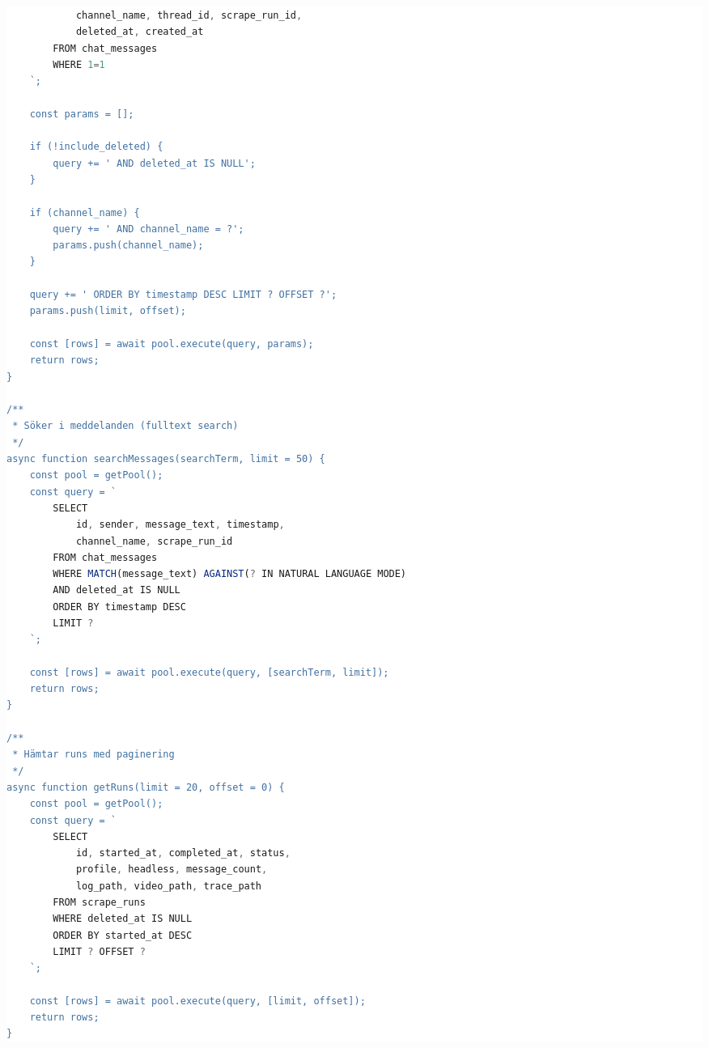 ```javascript
            channel_name, thread_id, scrape_run_id,
            deleted_at, created_at
        FROM chat_messages
        WHERE 1=1
    `;

    const params = [];

    if (!include_deleted) {
        query += ' AND deleted_at IS NULL';
    }

    if (channel_name) {
        query += ' AND channel_name = ?';
        params.push(channel_name);
    }

    query += ' ORDER BY timestamp DESC LIMIT ? OFFSET ?';
    params.push(limit, offset);

    const [rows] = await pool.execute(query, params);
    return rows;
}

/**
 * Söker i meddelanden (fulltext search)
 */
async function searchMessages(searchTerm, limit = 50) {
    const pool = getPool();
    const query = `
        SELECT 
            id, sender, message_text, timestamp, 
            channel_name, scrape_run_id
        FROM chat_messages
        WHERE MATCH(message_text) AGAINST(? IN NATURAL LANGUAGE MODE)
        AND deleted_at IS NULL
        ORDER BY timestamp DESC
        LIMIT ?
    `;

    const [rows] = await pool.execute(query, [searchTerm, limit]);
    return rows;
}

/**
 * Hämtar runs med paginering
 */
async function getRuns(limit = 20, offset = 0) {
    const pool = getPool();
    const query = `
        SELECT 
            id, started_at, completed_at, status, 
            profile, headless, message_count,
            log_path, video_path, trace_path
        FROM scrape_runs
        WHERE deleted_at IS NULL
        ORDER BY started_at DESC
        LIMIT ? OFFSET ?
    `;

    const [rows] = await pool.execute(query, [limit, offset]);
    return rows;
}
```